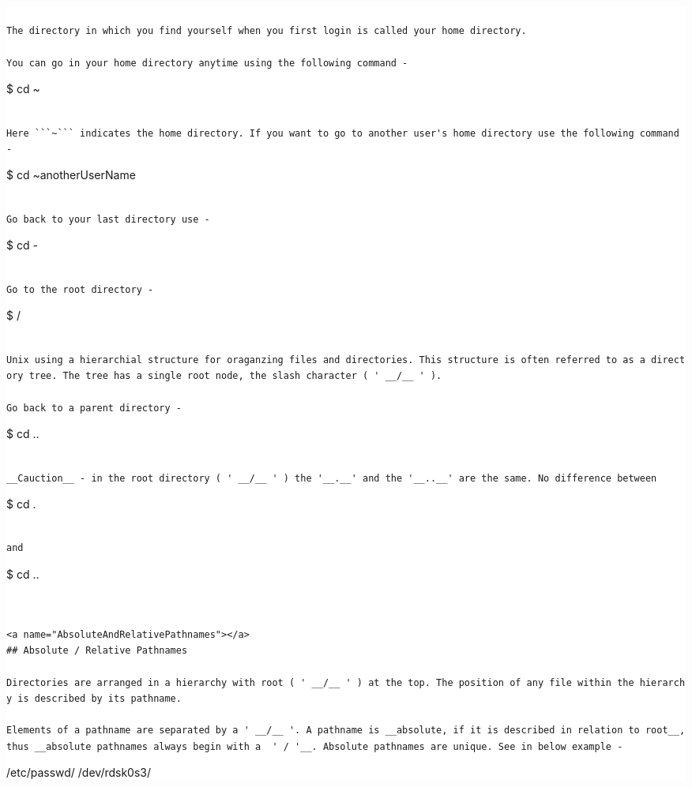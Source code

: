 ```

The directory in which you find yourself when you first login is called your home directory.

You can go in your home directory anytime using the following command - 

```
$ cd ~
```

Here ```~``` indicates the home directory. If you want to go to another user's home directory use the following command - 

```
$ cd ~anotherUserName
```

Go back to your last directory use -

```
$ cd -
```

Go to the root directory -

```
$ /
```

Unix using a hierarchial structure for oraganzing files and directories. This structure is often referred to as a directory tree. The tree has a single root node, the slash character ( ' __/__ ' ).

Go back to a parent directory -

```
$ cd ..
```

__Cauction__ - in the root directory ( ' __/__ ' ) the '__.__' and the '__..__' are the same. No difference between

```
$ cd .
```

and

```
$ cd ..
```


<a name="AbsoluteAndRelativePathnames"></a>
## Absolute / Relative Pathnames

Directories are arranged in a hierarchy with root ( ' __/__ ' ) at the top. The position of any file within the hierarchy is described by its pathname.

Elements of a pathname are separated by a ' __/__ '. A pathname is __absolute, if it is described in relation to root__, thus __absolute pathnames always begin with a  ' / '__. Absolute pathnames are unique. See in below example -

```
/etc/passwd/
/dev/rdsk0s3/
```

```